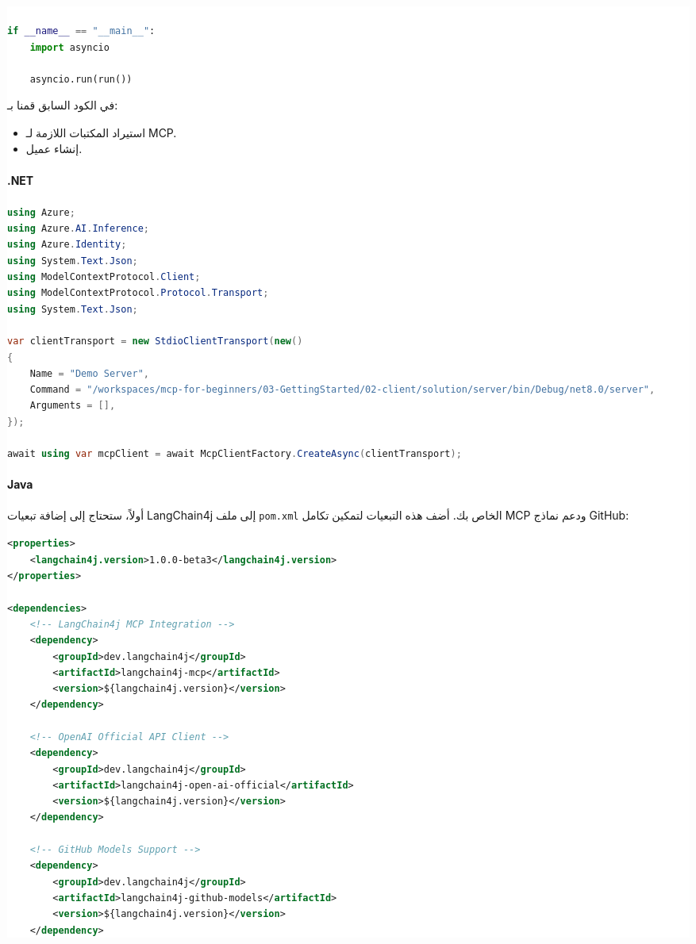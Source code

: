 ```python

if __name__ == "__main__":
    import asyncio

    asyncio.run(run())

```

في الكود السابق قمنا بـ:

- استيراد المكتبات اللازمة لـ MCP.
- إنشاء عميل.

#### .NET

```csharp
using Azure;
using Azure.AI.Inference;
using Azure.Identity;
using System.Text.Json;
using ModelContextProtocol.Client;
using ModelContextProtocol.Protocol.Transport;
using System.Text.Json;

var clientTransport = new StdioClientTransport(new()
{
    Name = "Demo Server",
    Command = "/workspaces/mcp-for-beginners/03-GettingStarted/02-client/solution/server/bin/Debug/net8.0/server",
    Arguments = [],
});

await using var mcpClient = await McpClientFactory.CreateAsync(clientTransport);
```

#### Java

أولاً، ستحتاج إلى إضافة تبعيات LangChain4j إلى ملف `pom.xml` الخاص بك. أضف هذه التبعيات لتمكين تكامل MCP ودعم نماذج GitHub:

```xml
<properties>
    <langchain4j.version>1.0.0-beta3</langchain4j.version>
</properties>

<dependencies>
    <!-- LangChain4j MCP Integration -->
    <dependency>
        <groupId>dev.langchain4j</groupId>
        <artifactId>langchain4j-mcp</artifactId>
        <version>${langchain4j.version}</version>
    </dependency>
    
    <!-- OpenAI Official API Client -->
    <dependency>
        <groupId>dev.langchain4j</groupId>
        <artifactId>langchain4j-open-ai-official</artifactId>
        <version>${langchain4j.version}</version>
    </dependency>
    
    <!-- GitHub Models Support -->
    <dependency>
        <groupId>dev.langchain4j</groupId>
        <artifactId>langchain4j-github-models</artifactId>
        <version>${langchain4j.version}</version>
    </dependency>
```